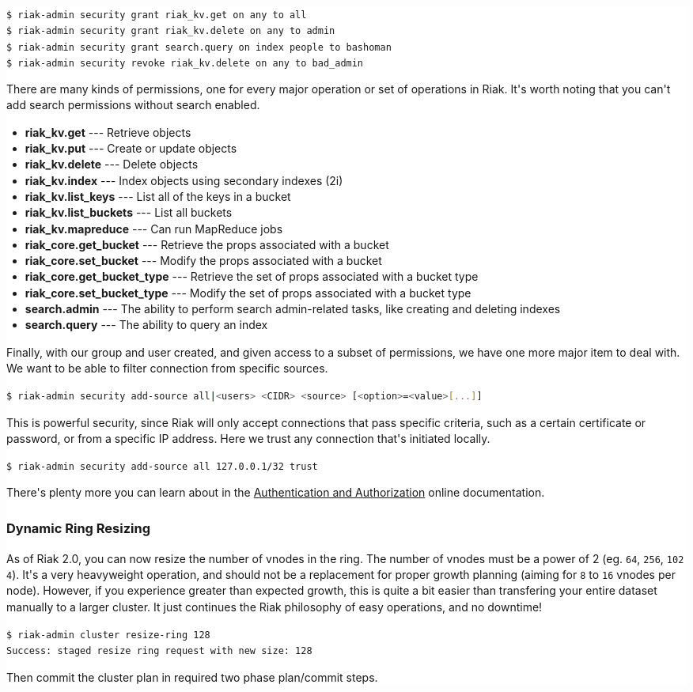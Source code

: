 ```bash
$ riak-admin security grant riak_kv.get on any to all
$ riak-admin security grant riak_kv.delete on any to admin
$ riak-admin security grant search.query on index people to bashoman
$ riak-admin security revoke riak_kv.delete on any to bad_admin
```

There are many kinds of permissions, one for every major operation or set of operations in Riak. It's worth noting that you can't add search permissions without search enabled.

* __riak\_kv.get__ --- Retrieve objects
* __riak\_kv.put__ --- Create or update objects
* __riak\_kv.delete__  --- Delete objects
* __riak\_kv.index__ --- Index objects using secondary indexes (2i)
* __riak\_kv.list\_keys__ --- List all of the keys in a bucket
* __riak\_kv.list\_buckets__  --- List all buckets
* __riak\_kv.mapreduce__ --- Can run MapReduce jobs
* __riak\_core.get\_bucket__  --- Retrieve the props associated with a bucket
* __riak\_core.set\_bucket__  --- Modify the props associated with a bucket
* __riak\_core.get\_bucket\_type__ --- Retrieve the set of props associated with a bucket type
* __riak\_core.set\_bucket\_type__ --- Modify the set of props associated with a bucket type
* __search.admin__  --- The ability to perform search admin-related tasks, like creating and deleting indexes
* __search.query__  --- The ability to query an index

Finally, with our group and user created, and given access to a subset of permissions, we have one more major item to deal with. We want to be able to filter connection from specific sources.

```bash
$ riak-admin security add-source all|<users> <CIDR> <source> [<option>=<value>[...]]
```

This is powerful security, since Riak will only accept connections that pass specific criteria, such as a certain certificate or password, or from a specific IP address. Here we trust any connection that's initiated locally.

```bash
$ riak-admin security add-source all 127.0.0.1/32 trust
```

There's plenty more you can learn about in the [Authentication and Authorization](http://docs.basho.com/riak/2.0.0/ops/running/authz/) online documentation.

<h3>Dynamic Ring Resizing</h3>

As of Riak 2.0, you can now resize the number of vnodes in the ring. The number of vnodes must be a power of 2 (eg. `64`, `256`, `1024`). It's a very heavyweight operation, and should not be a replacement for proper growth planning (aiming for `8` to `16` vnodes per node). However, if you experience greater than expected growth, this is quite a bit easier than transfering your entire dataset manually to a larger cluster. It just continues the Riak philosophy of easy operations, and no downtime!


```bash
$ riak-admin cluster resize-ring 128
Success: staged resize ring request with new size: 128
```

Then commit the cluster plan in required two phase plan/commit steps.
